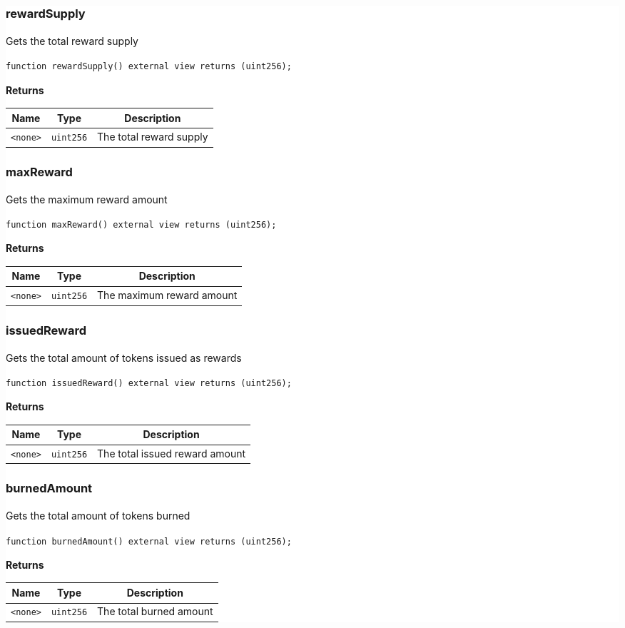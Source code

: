 
### rewardSupply

Gets the total reward supply


```solidity
function rewardSupply() external view returns (uint256);
```
**Returns**

|Name|Type|Description|
|----|----|-----------|
|`<none>`|`uint256`|The total reward supply|


### maxReward

Gets the maximum reward amount


```solidity
function maxReward() external view returns (uint256);
```
**Returns**

|Name|Type|Description|
|----|----|-----------|
|`<none>`|`uint256`|The maximum reward amount|


### issuedReward

Gets the total amount of tokens issued as rewards


```solidity
function issuedReward() external view returns (uint256);
```
**Returns**

|Name|Type|Description|
|----|----|-----------|
|`<none>`|`uint256`|The total issued reward amount|


### burnedAmount

Gets the total amount of tokens burned


```solidity
function burnedAmount() external view returns (uint256);
```
**Returns**

|Name|Type|Description|
|----|----|-----------|
|`<none>`|`uint256`|The total burned amount|
